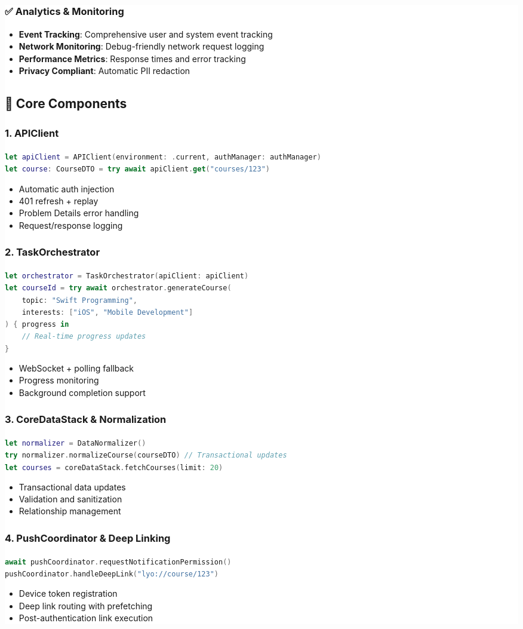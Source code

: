 ### ✅ Analytics & Monitoring
- **Event Tracking**: Comprehensive user and system event tracking
- **Network Monitoring**: Debug-friendly network request logging
- **Performance Metrics**: Response times and error tracking
- **Privacy Compliant**: Automatic PII redaction

## 🎯 Core Components

### 1. APIClient
```swift
let apiClient = APIClient(environment: .current, authManager: authManager)
let course: CourseDTO = try await apiClient.get("courses/123")
```
- Automatic auth injection
- 401 refresh + replay 
- Problem Details error handling
- Request/response logging

### 2. TaskOrchestrator  
```swift
let orchestrator = TaskOrchestrator(apiClient: apiClient)
let courseId = try await orchestrator.generateCourse(
    topic: "Swift Programming",
    interests: ["iOS", "Mobile Development"]
) { progress in
    // Real-time progress updates
}
```
- WebSocket + polling fallback
- Progress monitoring
- Background completion support

### 3. CoreDataStack & Normalization
```swift
let normalizer = DataNormalizer()
try normalizer.normalizeCourse(courseDTO) // Transactional updates
let courses = coreDataStack.fetchCourses(limit: 20)
```
- Transactional data updates
- Validation and sanitization
- Relationship management

### 4. PushCoordinator & Deep Linking
```swift
await pushCoordinator.requestNotificationPermission()
pushCoordinator.handleDeepLink("lyo://course/123")
```
- Device token registration
- Deep link routing with prefetching
- Post-authentication link execution

